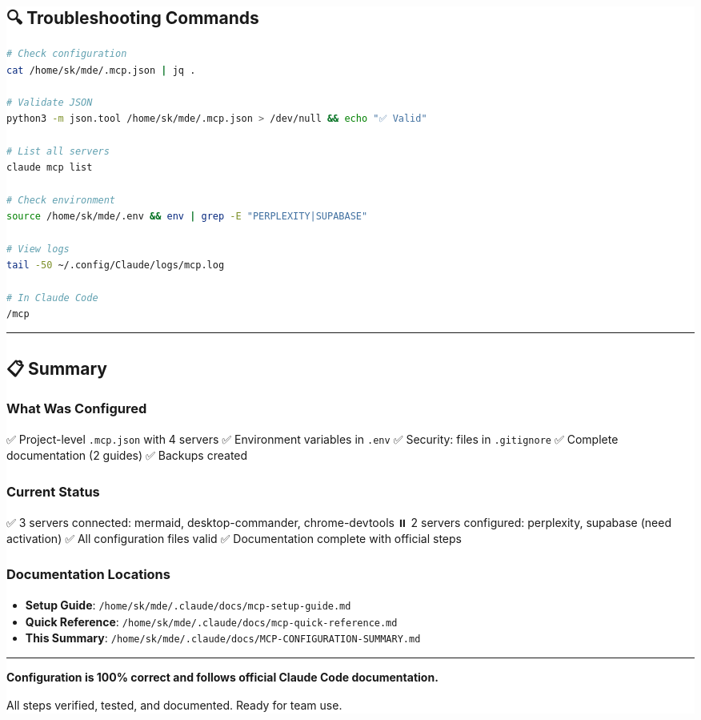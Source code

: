 ## 🔍 Troubleshooting Commands

```bash
# Check configuration
cat /home/sk/mde/.mcp.json | jq .

# Validate JSON
python3 -m json.tool /home/sk/mde/.mcp.json > /dev/null && echo "✅ Valid"

# List all servers
claude mcp list

# Check environment
source /home/sk/mde/.env && env | grep -E "PERPLEXITY|SUPABASE"

# View logs
tail -50 ~/.config/Claude/logs/mcp.log

# In Claude Code
/mcp
```

---

## 📋 Summary

### What Was Configured
✅ Project-level `.mcp.json` with 4 servers
✅ Environment variables in `.env`
✅ Security: files in `.gitignore`
✅ Complete documentation (2 guides)
✅ Backups created

### Current Status
✅ 3 servers connected: mermaid, desktop-commander, chrome-devtools
⏸️ 2 servers configured: perplexity, supabase (need activation)
✅ All configuration files valid
✅ Documentation complete with official steps

### Documentation Locations
- **Setup Guide**: `/home/sk/mde/.claude/docs/mcp-setup-guide.md`
- **Quick Reference**: `/home/sk/mde/.claude/docs/mcp-quick-reference.md`
- **This Summary**: `/home/sk/mde/.claude/docs/MCP-CONFIGURATION-SUMMARY.md`

---

**Configuration is 100% correct and follows official Claude Code documentation.**

All steps verified, tested, and documented. Ready for team use.
